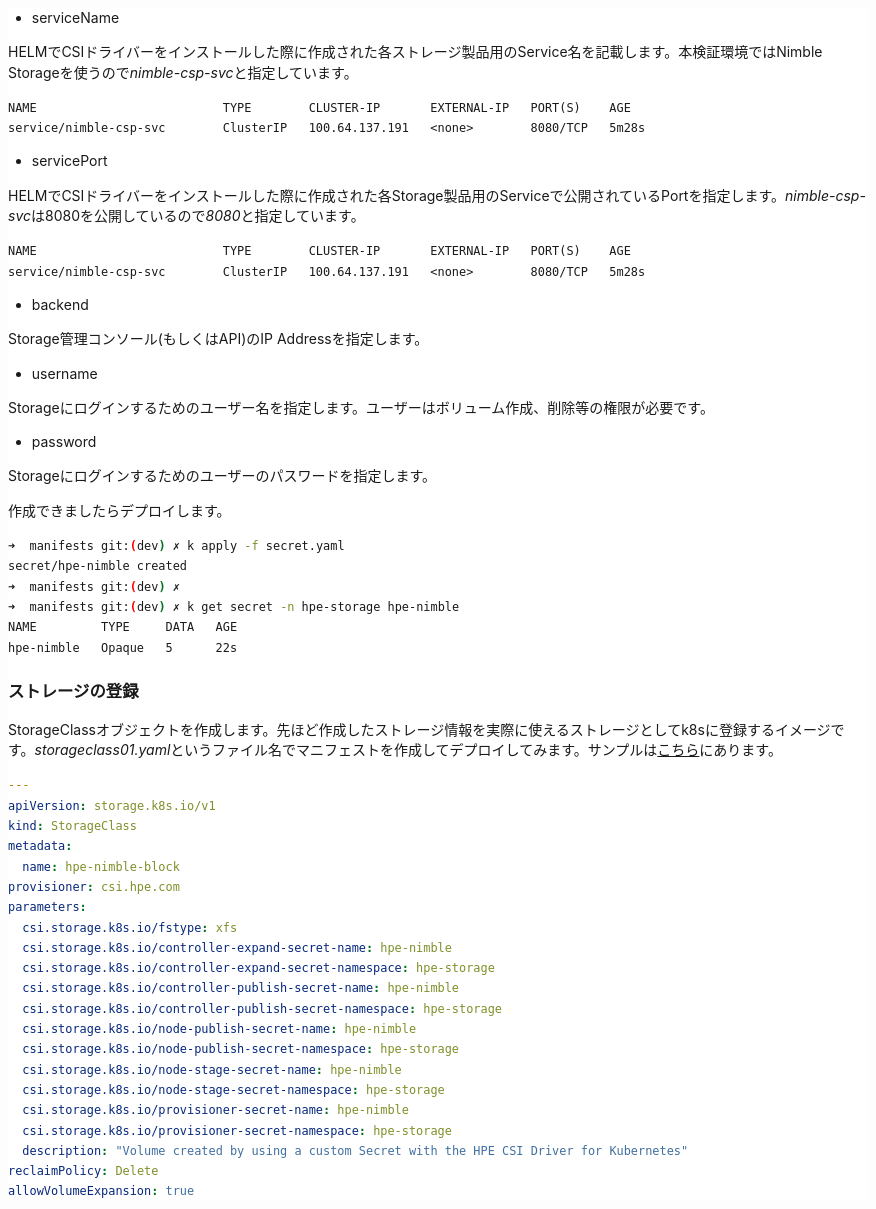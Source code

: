 - serviceName

HELMでCSIドライバーをインストールした際に作成された各ストレージ製品用のService名を記載します。本検証環境ではNimble Storageを使うので*nimble-csp-svc*と指定しています。

```log
NAME                          TYPE        CLUSTER-IP       EXTERNAL-IP   PORT(S)    AGE
service/nimble-csp-svc        ClusterIP   100.64.137.191   <none>        8080/TCP   5m28s
```

-  servicePort

HELMでCSIドライバーをインストールした際に作成された各Storage製品用のServiceで公開されているPortを指定します。*nimble-csp-svc*は8080を公開しているので*8080*と指定しています。

```log
NAME                          TYPE        CLUSTER-IP       EXTERNAL-IP   PORT(S)    AGE
service/nimble-csp-svc        ClusterIP   100.64.137.191   <none>        8080/TCP   5m28s
```

- backend

Storage管理コンソール(もしくはAPI)のIP Addressを指定します。

- username

Storageにログインするためのユーザー名を指定します。ユーザーはボリューム作成、削除等の権限が必要です。

- password

Storageにログインするためのユーザーのパスワードを指定します。


作成できましたらデプロイします。

```bash
➜  manifests git:(dev) ✗ k apply -f secret.yaml      
secret/hpe-nimble created
➜  manifests git:(dev) ✗ 
➜  manifests git:(dev) ✗ k get secret -n hpe-storage hpe-nimble
NAME         TYPE     DATA   AGE
hpe-nimble   Opaque   5      22s
```

### ストレージの登録
StorageClassオブジェクトを作成します。先ほど作成したストレージ情報を実際に使えるストレージとしてk8sに登録するイメージです。*storageclass01.yaml*というファイル名でマニフェストを作成してデプロイしてみます。サンプルは[こちら](manifests/storageclass01.yaml)にあります。


```yaml:storageclass01.yaml
---
apiVersion: storage.k8s.io/v1
kind: StorageClass
metadata:
  name: hpe-nimble-block
provisioner: csi.hpe.com
parameters:
  csi.storage.k8s.io/fstype: xfs
  csi.storage.k8s.io/controller-expand-secret-name: hpe-nimble
  csi.storage.k8s.io/controller-expand-secret-namespace: hpe-storage
  csi.storage.k8s.io/controller-publish-secret-name: hpe-nimble
  csi.storage.k8s.io/controller-publish-secret-namespace: hpe-storage
  csi.storage.k8s.io/node-publish-secret-name: hpe-nimble
  csi.storage.k8s.io/node-publish-secret-namespace: hpe-storage
  csi.storage.k8s.io/node-stage-secret-name: hpe-nimble
  csi.storage.k8s.io/node-stage-secret-namespace: hpe-storage
  csi.storage.k8s.io/provisioner-secret-name: hpe-nimble
  csi.storage.k8s.io/provisioner-secret-namespace: hpe-storage
  description: "Volume created by using a custom Secret with the HPE CSI Driver for Kubernetes"
reclaimPolicy: Delete
allowVolumeExpansion: true
```
